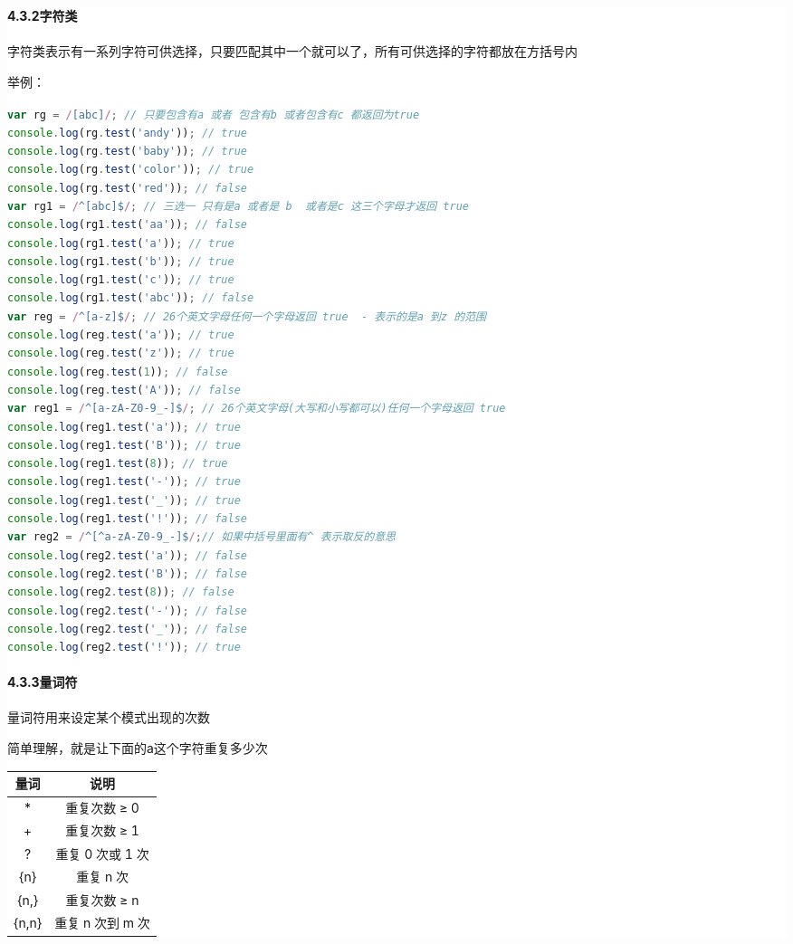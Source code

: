 #### 4.3.2字符类

字符类表示有一系列字符可供选择，只要匹配其中一个就可以了，所有可供选择的字符都放在方括号内

举例：

```js
var rg = /[abc]/; // 只要包含有a 或者 包含有b 或者包含有c 都返回为true
console.log(rg.test('andy')); // true
console.log(rg.test('baby')); // true
console.log(rg.test('color')); // true
console.log(rg.test('red')); // false
var rg1 = /^[abc]$/; // 三选一 只有是a 或者是 b  或者是c 这三个字母才返回 true
console.log(rg1.test('aa')); // false
console.log(rg1.test('a')); // true
console.log(rg1.test('b')); // true
console.log(rg1.test('c')); // true
console.log(rg1.test('abc')); // false
var reg = /^[a-z]$/; // 26个英文字母任何一个字母返回 true  - 表示的是a 到z 的范围
console.log(reg.test('a')); // true
console.log(reg.test('z')); // true
console.log(reg.test(1)); // false
console.log(reg.test('A')); // false
var reg1 = /^[a-zA-Z0-9_-]$/; // 26个英文字母(大写和小写都可以)任何一个字母返回 true  
console.log(reg1.test('a')); // true
console.log(reg1.test('B')); // true
console.log(reg1.test(8)); // true
console.log(reg1.test('-')); // true
console.log(reg1.test('_')); // true
console.log(reg1.test('!')); // false
var reg2 = /^[^a-zA-Z0-9_-]$/;// 如果中括号里面有^ 表示取反的意思
console.log(reg2.test('a')); // false
console.log(reg2.test('B')); // false
console.log(reg2.test(8)); // false
console.log(reg2.test('-')); // false
console.log(reg2.test('_')); // false
console.log(reg2.test('!')); // true
```

#### 4.3.3量词符

量词符用来设定某个模式出现的次数

简单理解，就是让下面的a这个字符重复多少次

| 量词  |       说明       |
| :---: | :--------------: |
|   *   |   重复次数 ≥ 0   |
|   +   |   重复次数 ≥ 1   |
|   ?   | 重复 0 次或 1 次 |
|  {n}  |    重复 n 次     |
| {n,}  |   重复次数 ≥ n   |
| {n,n} | 重复 n 次到 m 次 |
